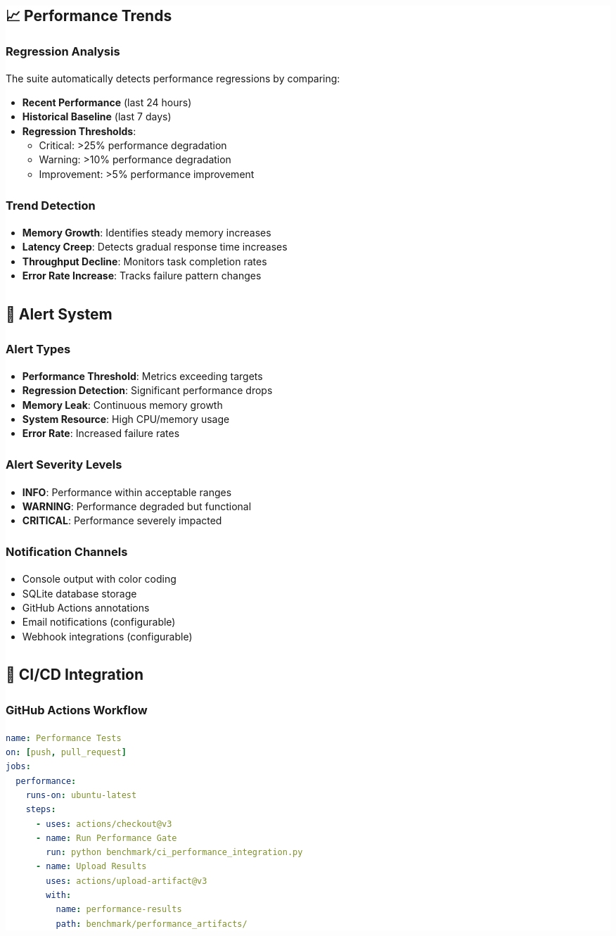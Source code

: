 ## 📈 Performance Trends

### Regression Analysis
The suite automatically detects performance regressions by comparing:
- **Recent Performance** (last 24 hours)
- **Historical Baseline** (last 7 days)
- **Regression Thresholds**:
  - Critical: >25% performance degradation
  - Warning: >10% performance degradation
  - Improvement: >5% performance improvement

### Trend Detection
- **Memory Growth**: Identifies steady memory increases
- **Latency Creep**: Detects gradual response time increases  
- **Throughput Decline**: Monitors task completion rates
- **Error Rate Increase**: Tracks failure pattern changes

## 🚨 Alert System

### Alert Types
- **Performance Threshold**: Metrics exceeding targets
- **Regression Detection**: Significant performance drops
- **Memory Leak**: Continuous memory growth
- **System Resource**: High CPU/memory usage
- **Error Rate**: Increased failure rates

### Alert Severity Levels
- **INFO**: Performance within acceptable ranges
- **WARNING**: Performance degraded but functional
- **CRITICAL**: Performance severely impacted

### Notification Channels
- Console output with color coding
- SQLite database storage
- GitHub Actions annotations
- Email notifications (configurable)
- Webhook integrations (configurable)

## 🔗 CI/CD Integration

### GitHub Actions Workflow
```yaml
name: Performance Tests
on: [push, pull_request]
jobs:
  performance:
    runs-on: ubuntu-latest
    steps:
      - uses: actions/checkout@v3
      - name: Run Performance Gate
        run: python benchmark/ci_performance_integration.py
      - name: Upload Results
        uses: actions/upload-artifact@v3
        with:
          name: performance-results
          path: benchmark/performance_artifacts/
```
